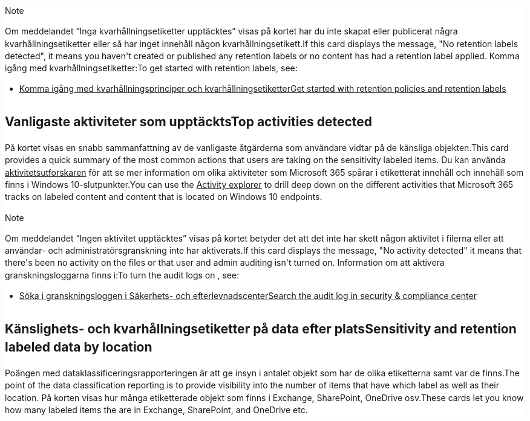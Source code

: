 > [!NOTE]
> <span data-ttu-id="3dfd2-167">Om meddelandet ”Inga kvarhållningsetiketter upptäcktes” visas på kortet har du inte skapat eller publicerat några kvarhållningsetiketter eller så har inget innehåll någon kvarhållningsetikett.</span><span class="sxs-lookup"><span data-stu-id="3dfd2-167">If this card displays the message, "No retention labels detected", it means you haven't created or published any retention labels or no content has had a retention label applied.</span></span> <span data-ttu-id="3dfd2-168">Komma igång med kvarhållningsetiketter:</span><span class="sxs-lookup"><span data-stu-id="3dfd2-168">To get started with retention labels, see:</span></span>
>- [<span data-ttu-id="3dfd2-169">Komma igång med kvarhållningsprinciper och kvarhållningsetiketter</span><span class="sxs-lookup"><span data-stu-id="3dfd2-169">Get started with retention policies and retention labels</span></span>](get-started-with-retention.md)

## <a name="top-activities-detected"></a><span data-ttu-id="3dfd2-170">Vanligaste aktiviteter som upptäckts</span><span class="sxs-lookup"><span data-stu-id="3dfd2-170">Top activities detected</span></span>

<span data-ttu-id="3dfd2-171">På kortet visas en snabb sammanfattning av de vanligaste åtgärderna som användare vidtar på de känsliga objekten.</span><span class="sxs-lookup"><span data-stu-id="3dfd2-171">This card provides a quick summary of the most common actions that users are taking on the sensitivity labeled items.</span></span> <span data-ttu-id="3dfd2-172">Du kan använda [aktivitetsutforskaren](data-classification-activity-explorer.md) för att se mer information om olika aktiviteter som Microsoft 365 spårar i etiketterat innehåll och innehåll som finns i Windows 10-slutpunkter.</span><span class="sxs-lookup"><span data-stu-id="3dfd2-172">You can use the [Activity explorer](data-classification-activity-explorer.md) to drill deep down on the different activities that Microsoft 365 tracks on labeled content and content that is located on Windows 10 endpoints.</span></span>

> [!NOTE]
> <span data-ttu-id="3dfd2-173">Om meddelandet ”Ingen aktivitet upptäcktes” visas på kortet betyder det att det inte har skett någon aktivitet i filerna eller att användar- och administratörsgranskning inte har aktiverats.</span><span class="sxs-lookup"><span data-stu-id="3dfd2-173">If this card displays the message, "No activity detected" it means that there's been no activity on the files or that user and admin auditing isn't turned on.</span></span> <span data-ttu-id="3dfd2-174">Information om att aktivera granskningsloggarna finns i:</span><span class="sxs-lookup"><span data-stu-id="3dfd2-174">To turn the audit logs on , see:</span></span>
>- [<span data-ttu-id="3dfd2-175">Söka i granskningsloggen i Säkerhets- och efterlevnadscenter</span><span class="sxs-lookup"><span data-stu-id="3dfd2-175">Search the audit log in security & compliance center</span></span>](search-the-audit-log-in-security-and-compliance.md)

## <a name="sensitivity-and-retention-labeled-data-by-location"></a><span data-ttu-id="3dfd2-176">Känslighets- och kvarhållningsetiketter på data efter plats</span><span class="sxs-lookup"><span data-stu-id="3dfd2-176">Sensitivity and retention labeled data by location</span></span>

<span data-ttu-id="3dfd2-177">Poängen med dataklassificeringsrapporteringen är att ge insyn i antalet objekt som har de olika etiketterna samt var de finns.</span><span class="sxs-lookup"><span data-stu-id="3dfd2-177">The point of the data classification reporting is to provide visibility into the number of items that have which label as well as their location.</span></span> <span data-ttu-id="3dfd2-178">På korten visas hur många etiketterade objekt som finns i Exchange, SharePoint, OneDrive osv.</span><span class="sxs-lookup"><span data-stu-id="3dfd2-178">These cards let you know how many labeled items the are in Exchange, SharePoint, and OneDrive etc.</span></span>
